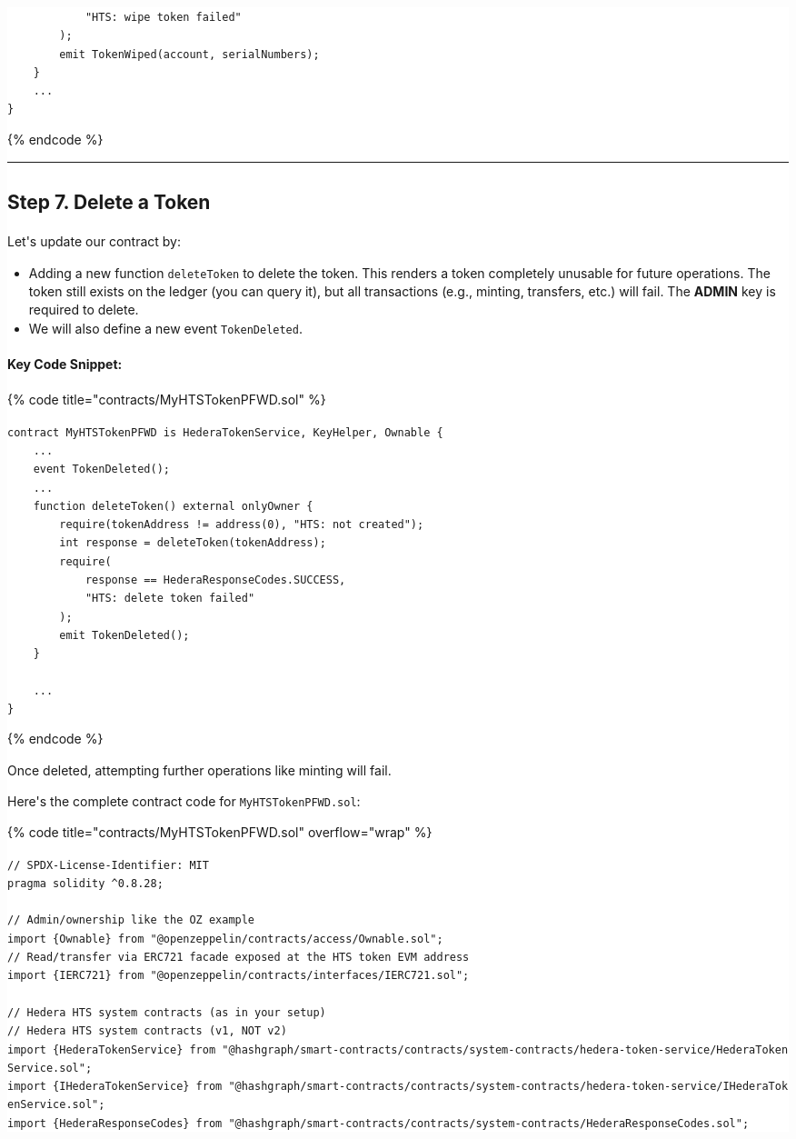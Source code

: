 ```solidity
            "HTS: wipe token failed"
        );
        emit TokenWiped(account, serialNumbers);
    }
    ...
}
```
{% endcode %}

***

## Step 7. Delete a Token

Let's update our contract by:

* Adding a new function `deleteToken` to delete the token. This renders a token completely unusable for future operations. The token still exists on the ledger (you can query it), but all transactions (e.g., minting, transfers, etc.) will fail. The **ADMIN** key is required to delete.
* We will also define a new event `TokenDeleted`.

#### **Key Code Snippet**:

{% code title="contracts/MyHTSTokenPFWD.sol" %}
```solidity
contract MyHTSTokenPFWD is HederaTokenService, KeyHelper, Ownable {
    ... 
    event TokenDeleted();
    ...
    function deleteToken() external onlyOwner {
        require(tokenAddress != address(0), "HTS: not created");
        int response = deleteToken(tokenAddress);
        require(
            response == HederaResponseCodes.SUCCESS,
            "HTS: delete token failed"
        );
        emit TokenDeleted();
    }

    ...
}
```
{% endcode %}

Once deleted, attempting further operations like minting will fail.



Here's the complete contract code for `MyHTSTokenPFWD.sol`:

{% code title="contracts/MyHTSTokenPFWD.sol" overflow="wrap" %}
```solidity
// SPDX-License-Identifier: MIT
pragma solidity ^0.8.28;

// Admin/ownership like the OZ example
import {Ownable} from "@openzeppelin/contracts/access/Ownable.sol";
// Read/transfer via ERC721 facade exposed at the HTS token EVM address
import {IERC721} from "@openzeppelin/contracts/interfaces/IERC721.sol";

// Hedera HTS system contracts (as in your setup)
// Hedera HTS system contracts (v1, NOT v2)
import {HederaTokenService} from "@hashgraph/smart-contracts/contracts/system-contracts/hedera-token-service/HederaTokenService.sol";
import {IHederaTokenService} from "@hashgraph/smart-contracts/contracts/system-contracts/hedera-token-service/IHederaTokenService.sol";
import {HederaResponseCodes} from "@hashgraph/smart-contracts/contracts/system-contracts/HederaResponseCodes.sol";
```